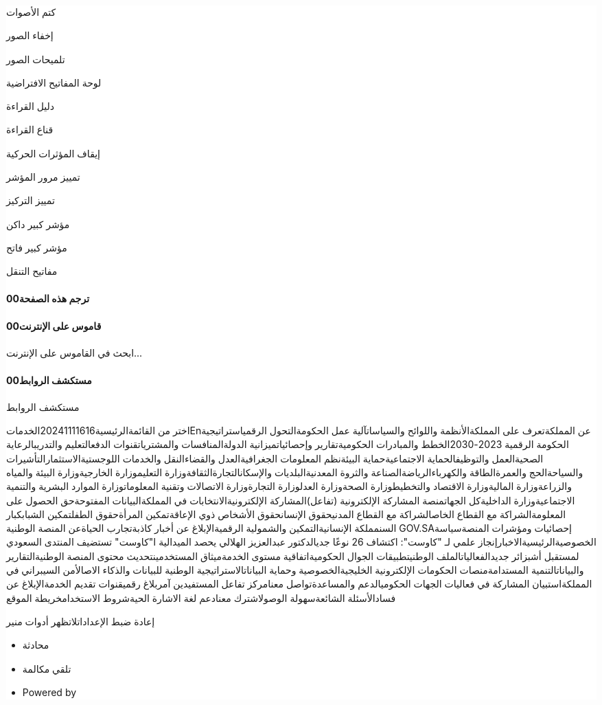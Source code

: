 كتم الأصوات

إخفاء الصور

تلميحات الصور

لوحة المفاتيح الافتراضية

دليل القراءة

قناع القراءة

إيقاف المؤثرات الحركية

تمييز مرور المؤشر

تمييز التركيز

مؤشر كبير داكن

مؤشر كبير فاتح

مفاتيح التنقل

#### ترجم هذه الصفحة00

#### قاموس على الإنترنت00

ابحث في القاموس على الإنترنت...


#### مستكشف الروابط00

مستكشف الروابط

اختر من القائمةالرئيسية20241111616الخدماتEnعن المملكةتعرف على المملكةالأنظمة واللوائح والسياساتآلية عمل الحكومةالتحول الرقمياستراتيجية الحكومة الرقمية 2023-2030الخطط والمبادرات الحكوميةتقارير وإحصائياتميزانية الدولةالمنافسات والمشترياتقنوات الدفعالتعليم والتدريبالرعاية الصحيةالعمل والتوظيفالحماية الاجتماعيةحماية البيئةنظم المعلومات الجغرافيةالعدل والقضاءالنقل والخدمات اللوجستيةالاستثمارالتأشيرات والسياحةالحج والعمرةالطاقة والكهرباءالرياضةالصناعة والثروة المعدنيةالبلديات والإسكانالتجارةالثقافةوزارة التعليموزارة الخارجيةوزارة البيئة والمياه والزراعةوزارة الماليةوزارة الاقتصاد والتخطيطوزارة الصحةوزارة العدلوزارة التجارةوزارة الاتصالات وتقنية المعلوماتوزارة الموارد البشرية والتنمية الاجتماعيةوزارة الداخليةكل الجهاتمنصة المشاركة الإلكترونية (تفاعل)المشاركة الإلكترونيةالانتخابات في المملكةالبيانات المفتوحةحق الحصول على المعلومةالشراكة مع القطاع الخاصالشراكة مع القطاع المدنيحقوق الإنسانحقوق الأشخاص ذوي الإعاقةتمكين المرأةحقوق الطفلتمكين الشبابكبار السنمملكة الإنسانيةالتمكين والشمولية الرقميةالإبلاغ عن أخبار كاذبةتجارب الحياةعن المنصة الوطنية GOV.SAإحصائيات ومؤشرات المنصةسياسة الخصوصيةالرئيسيةالاخبارإنجاز علمي لـ "كاوست": اكتشاف 26 نوعًا جديالدكتور عبدالعزيز الهلالي يحصد الميدالية ا"كاوست" تستضيف المنتدى السعودي لمستقبل أشبزائر جديدالفعالياتالملف الوطنيتطبيقات الجوال الحكوميةاتفاقية مستوى الخدمةميثاق المستخدمينتحديث محتوى المنصة الوطنيةالتقارير والبياناتالتنمية المستدامةمنصات الحكومات الإلكترونية الخليجيةالخصوصية وحماية البياناتالاستراتيجية الوطنية للبيانات والذكاء الاصالأمن السيبراني في المملكةاستبيان المشاركة في فعاليات الجهات الحكوميالدعم والمساعدةتواصل معنامركز تفاعل المستفيدين آمربلاغ رقميقنوات تقديم الخدمةالإبلاغ عن فسادالأسئلة الشائعةسهولة الوصولاشترك معنادعم لغة الاشارة الحيةشروط الاستخدامخريطة الموقع

إعادة ضبط الإعداداتلاتظهر أدوات منير

- محادثة

- تلقي مكالمة

- Powered by